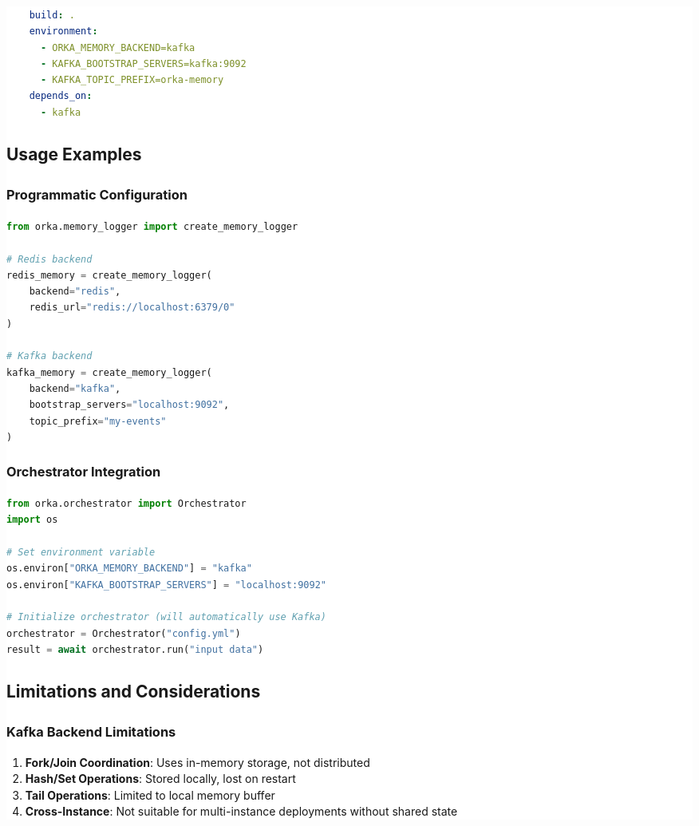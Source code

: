 ```yaml
    build: .
    environment:
      - ORKA_MEMORY_BACKEND=kafka
      - KAFKA_BOOTSTRAP_SERVERS=kafka:9092
      - KAFKA_TOPIC_PREFIX=orka-memory
    depends_on:
      - kafka
```

## Usage Examples

### Programmatic Configuration

```python
from orka.memory_logger import create_memory_logger

# Redis backend
redis_memory = create_memory_logger(
    backend="redis",
    redis_url="redis://localhost:6379/0"
)

# Kafka backend
kafka_memory = create_memory_logger(
    backend="kafka",
    bootstrap_servers="localhost:9092",
    topic_prefix="my-events"
)
```

### Orchestrator Integration

```python
from orka.orchestrator import Orchestrator
import os

# Set environment variable
os.environ["ORKA_MEMORY_BACKEND"] = "kafka"
os.environ["KAFKA_BOOTSTRAP_SERVERS"] = "localhost:9092"

# Initialize orchestrator (will automatically use Kafka)
orchestrator = Orchestrator("config.yml")
result = await orchestrator.run("input data")
```

## Limitations and Considerations

### Kafka Backend Limitations
1. **Fork/Join Coordination**: Uses in-memory storage, not distributed
2. **Hash/Set Operations**: Stored locally, lost on restart
3. **Tail Operations**: Limited to local memory buffer
4. **Cross-Instance**: Not suitable for multi-instance deployments without shared state
